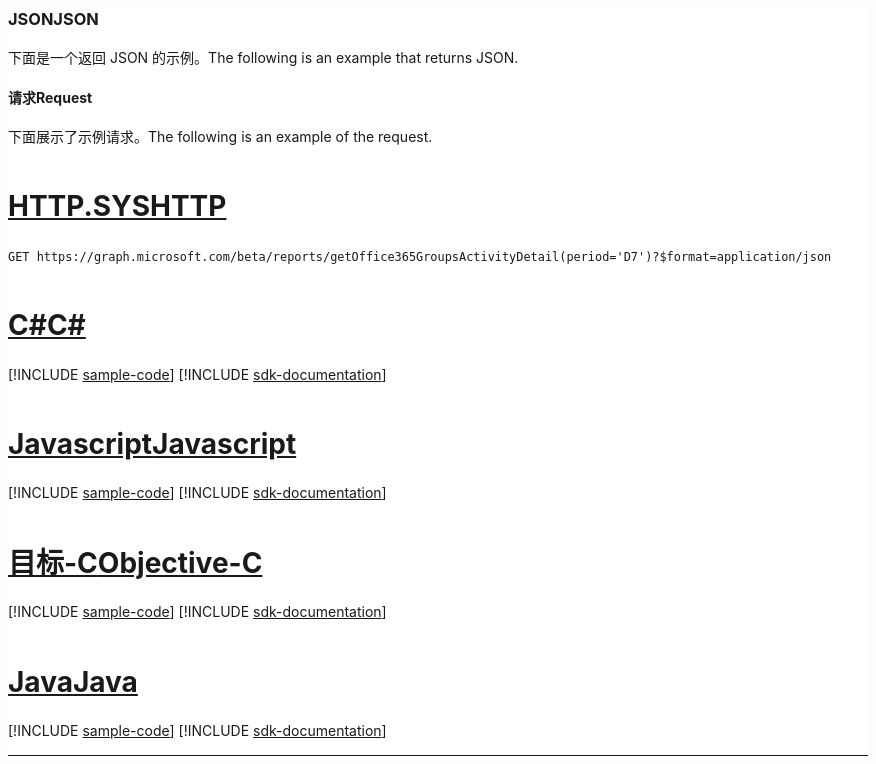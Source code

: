 ### <a name="json"></a><span data-ttu-id="1de89-192">JSON</span><span class="sxs-lookup"><span data-stu-id="1de89-192">JSON</span></span>

<span data-ttu-id="1de89-193">下面是一个返回 JSON 的示例。</span><span class="sxs-lookup"><span data-stu-id="1de89-193">The following is an example that returns JSON.</span></span>

#### <a name="request"></a><span data-ttu-id="1de89-194">请求</span><span class="sxs-lookup"><span data-stu-id="1de89-194">Request</span></span>

<span data-ttu-id="1de89-195">下面展示了示例请求。</span><span class="sxs-lookup"><span data-stu-id="1de89-195">The following is an example of the request.</span></span>


# <a name="httptabhttp"></a>[<span data-ttu-id="1de89-196">HTTP.SYS</span><span class="sxs-lookup"><span data-stu-id="1de89-196">HTTP</span></span>](#tab/http)


```http
GET https://graph.microsoft.com/beta/reports/getOffice365GroupsActivityDetail(period='D7')?$format=application/json
```
# <a name="ctabcsharp"></a>[<span data-ttu-id="1de89-197">C#</span><span class="sxs-lookup"><span data-stu-id="1de89-197">C#</span></span>](#tab/csharp)
[!INCLUDE [sample-code](../includes/snippets/csharp/reportroot-getoffice365groupsactivitydetail-json-csharp-snippets.md)]
[!INCLUDE [sdk-documentation](../includes/snippets/snippets-sdk-documentation-link.md)]

# <a name="javascripttabjavascript"></a>[<span data-ttu-id="1de89-198">Javascript</span><span class="sxs-lookup"><span data-stu-id="1de89-198">Javascript</span></span>](#tab/javascript)
[!INCLUDE [sample-code](../includes/snippets/javascript/reportroot-getoffice365groupsactivitydetail-json-javascript-snippets.md)]
[!INCLUDE [sdk-documentation](../includes/snippets/snippets-sdk-documentation-link.md)]

# <a name="objective-ctabobjc"></a>[<span data-ttu-id="1de89-199">目标-C</span><span class="sxs-lookup"><span data-stu-id="1de89-199">Objective-C</span></span>](#tab/objc)
[!INCLUDE [sample-code](../includes/snippets/objc/reportroot-getoffice365groupsactivitydetail-json-objc-snippets.md)]
[!INCLUDE [sdk-documentation](../includes/snippets/snippets-sdk-documentation-link.md)]

# <a name="javatabjava"></a>[<span data-ttu-id="1de89-200">Java</span><span class="sxs-lookup"><span data-stu-id="1de89-200">Java</span></span>](#tab/java)
[!INCLUDE [sample-code](../includes/snippets/java/reportroot-getoffice365groupsactivitydetail-json-java-snippets.md)]
[!INCLUDE [sdk-documentation](../includes/snippets/snippets-sdk-documentation-link.md)]

---